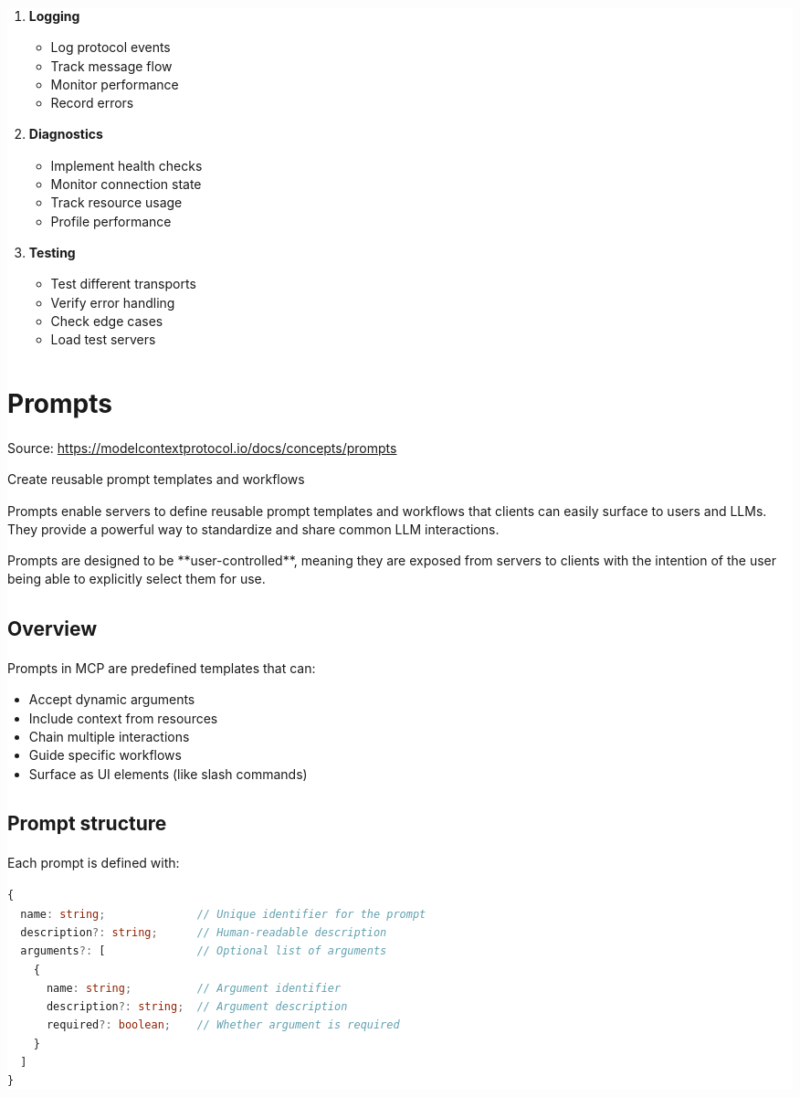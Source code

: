 1. **Logging**
   * Log protocol events
   * Track message flow
   * Monitor performance
   * Record errors

2. **Diagnostics**
   * Implement health checks
   * Monitor connection state
   * Track resource usage
   * Profile performance

3. **Testing**
   * Test different transports
   * Verify error handling
   * Check edge cases
   * Load test servers


# Prompts
Source: https://modelcontextprotocol.io/docs/concepts/prompts

Create reusable prompt templates and workflows

Prompts enable servers to define reusable prompt templates and workflows that clients can easily surface to users and LLMs. They provide a powerful way to standardize and share common LLM interactions.

<Note>
  Prompts are designed to be **user-controlled**, meaning they are exposed from servers to clients with the intention of the user being able to explicitly select them for use.
</Note>

## Overview

Prompts in MCP are predefined templates that can:

* Accept dynamic arguments
* Include context from resources
* Chain multiple interactions
* Guide specific workflows
* Surface as UI elements (like slash commands)

## Prompt structure

Each prompt is defined with:

```typescript
{
  name: string;              // Unique identifier for the prompt
  description?: string;      // Human-readable description
  arguments?: [              // Optional list of arguments
    {
      name: string;          // Argument identifier
      description?: string;  // Argument description
      required?: boolean;    // Whether argument is required
    }
  ]
}
```
